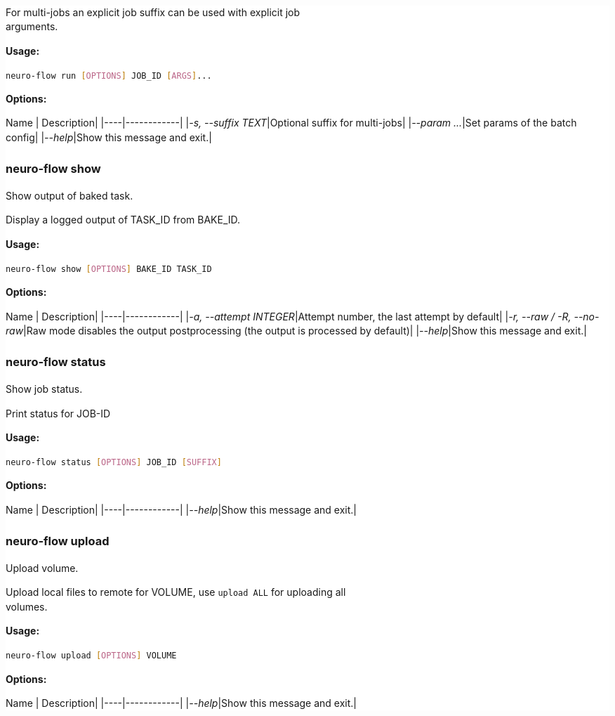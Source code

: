 For multi-jobs an explicit job suffix can be used with explicit job  
arguments.

**Usage:**

```bash
neuro-flow run [OPTIONS] JOB_ID [ARGS]...
```

**Options:**

Name \| Description\| \|----\|------------\| \|_-s, --suffix TEXT_\|Optional suffix for multi-jobs\| \|_--param ..._\|Set params of the batch config\| \|_--help_\|Show this message and exit.\|

### neuro-flow show

Show output of baked task.  
  
Display a logged output of TASK\_ID from BAKE\_ID.

**Usage:**

```bash
neuro-flow show [OPTIONS] BAKE_ID TASK_ID
```

**Options:**

Name \| Description\| \|----\|------------\| \|_-a, --attempt INTEGER_\|Attempt number, the last attempt by default\| \|_-r, --raw / -R, --no-raw_\|Raw mode disables the output postprocessing \(the output is processed by default\)\| \|_--help_\|Show this message and exit.\|

### neuro-flow status

Show job status.  
  
Print status for JOB-ID

**Usage:**

```bash
neuro-flow status [OPTIONS] JOB_ID [SUFFIX]
```

**Options:**

Name \| Description\| \|----\|------------\| \|_--help_\|Show this message and exit.\|

### neuro-flow upload

Upload volume.  
  
Upload local files to remote for VOLUME, use `upload ALL` for uploading all  
volumes.

**Usage:**

```bash
neuro-flow upload [OPTIONS] VOLUME
```

**Options:**

Name \| Description\| \|----\|------------\| \|_--help_\|Show this message and exit.\|

